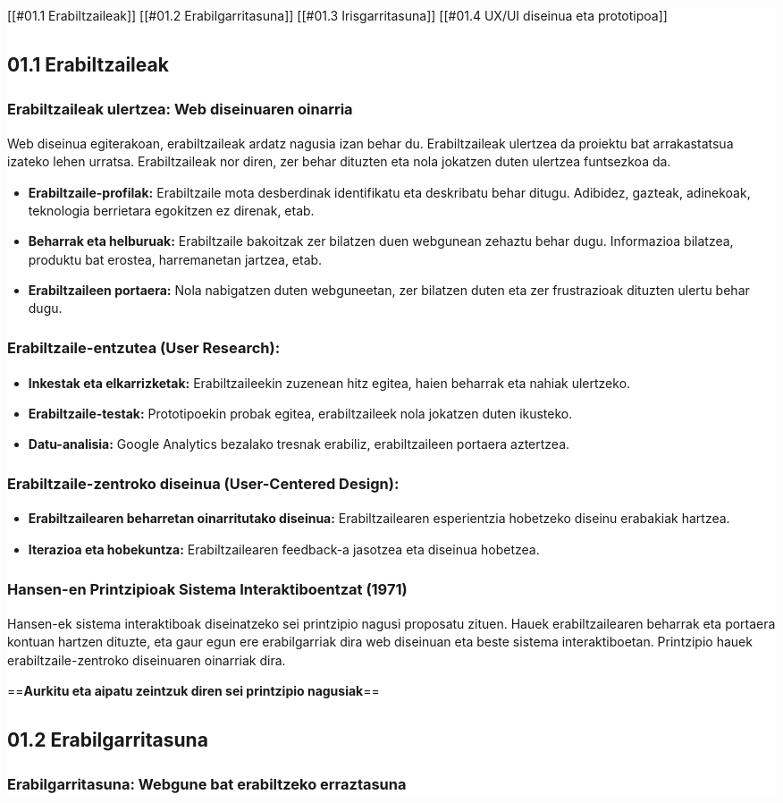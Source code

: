 [[#01.1 Erabiltzaileak]]
[[#01.2 Erabilgarritasuna]]
[[#01.3 Irisgarritasuna]]
[[#01.4 UX/UI diseinua eta prototipoa]]


## 01.1 Erabiltzaileak

### Erabiltzaileak ulertzea: Web diseinuaren oinarria

Web diseinua egiterakoan, erabiltzaileak ardatz nagusia izan behar du. Erabiltzaileak ulertzea da proiektu bat arrakastatsua izateko lehen urratsa. Erabiltzaileak nor diren, zer behar dituzten eta nola jokatzen duten ulertzea funtsezkoa da.

- **Erabiltzaile-profilak:** Erabiltzaile mota desberdinak identifikatu eta deskribatu behar ditugu. Adibidez, gazteak, adinekoak, teknologia berrietara egokitzen ez direnak, etab.
    
- **Beharrak eta helburuak:** Erabiltzaile bakoitzak zer bilatzen duen webgunean zehaztu behar dugu. Informazioa bilatzea, produktu bat erostea, harremanetan jartzea, etab.
    
- **Erabiltzaileen portaera:** Nola nabigatzen duten webguneetan, zer bilatzen duten eta zer frustrazioak dituzten ulertu behar dugu.
    

### Erabiltzaile-entzutea (User Research):

- **Inkestak eta elkarrizketak:** Erabiltzaileekin zuzenean hitz egitea, haien beharrak eta nahiak ulertzeko.
    
- **Erabiltzaile-testak:** Prototipoekin probak egitea, erabiltzaileek nola jokatzen duten ikusteko.
    
- **Datu-analisia:** Google Analytics bezalako tresnak erabiliz, erabiltzaileen portaera aztertzea.
    

### Erabiltzaile-zentroko diseinua (User-Centered Design):

- **Erabiltzailearen beharretan oinarritutako diseinua:** Erabiltzailearen esperientzia hobetzeko diseinu erabakiak hartzea.
    
- **Iterazioa eta hobekuntza:** Erabiltzailearen feedback-a jasotzea eta diseinua hobetzea.

### Hansen-en Printzipioak Sistema Interaktiboentzat (1971)

Hansen-ek sistema interaktiboak diseinatzeko sei printzipio nagusi proposatu zituen. Hauek erabiltzailearen beharrak eta portaera kontuan hartzen dituzte, eta gaur egun ere erabilgarriak dira web diseinuan eta beste sistema interaktiboetan. Printzipio hauek erabiltzaile-zentroko diseinuaren oinarriak dira.

==**Aurkitu eta aipatu zeintzuk diren sei printzipio nagusiak**==


## 01.2 Erabilgarritasuna

### Erabilgarritasuna: Webgune bat erabiltzeko erraztasuna

